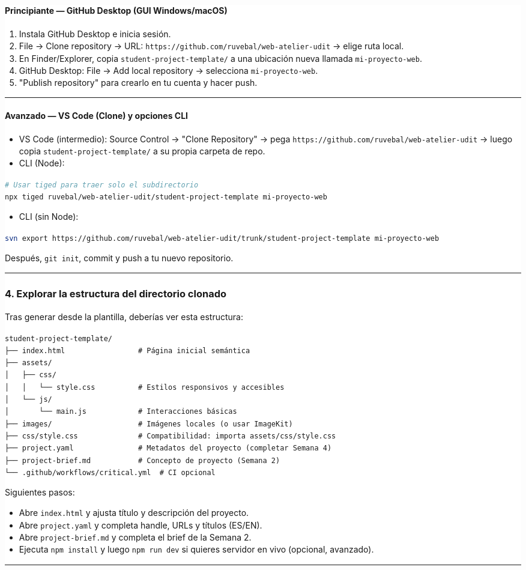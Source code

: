 #### Principiante — GitHub Desktop (GUI Windows/macOS)

1. Instala GitHub Desktop e inicia sesión.
2. File → Clone repository → URL: `https://github.com/ruvebal/web-atelier-udit` → elige ruta local.
3. En Finder/Explorer, copia `student-project-template/` a una ubicación nueva llamada `mi-proyecto-web`.
4. GitHub Desktop: File → Add local repository → selecciona `mi-proyecto-web`.
5. "Publish repository" para crearlo en tu cuenta y hacer push.

---

#### Avanzado — VS Code (Clone) y opciones CLI

- VS Code (intermedio): Source Control → "Clone Repository" → pega `https://github.com/ruvebal/web-atelier-udit` → luego copia `student-project-template/` a su propia carpeta de repo.
- CLI (Node):

```bash
# Usar tiged para traer solo el subdirectorio
npx tiged ruvebal/web-atelier-udit/student-project-template mi-proyecto-web
```

- CLI (sin Node):

```bash
svn export https://github.com/ruvebal/web-atelier-udit/trunk/student-project-template mi-proyecto-web
```

Después, `git init`, commit y push a tu nuevo repositorio.

---

### **4. Explorar la estructura del directorio clonado**

Tras generar desde la plantilla, deberías ver esta estructura:

```plaintext
student-project-template/
├── index.html                 # Página inicial semántica
├── assets/
│   ├── css/
│   │   └── style.css          # Estilos responsivos y accesibles
│   └── js/
│       └── main.js            # Interacciones básicas
├── images/                    # Imágenes locales (o usar ImageKit)
├── css/style.css              # Compatibilidad: importa assets/css/style.css
├── project.yaml               # Metadatos del proyecto (completar Semana 4)
├── project-brief.md           # Concepto de proyecto (Semana 2)
└── .github/workflows/critical.yml  # CI opcional
```

Siguientes pasos:

- Abre `index.html` y ajusta título y descripción del proyecto.
- Abre `project.yaml` y completa handle, URLs y títulos (ES/EN).
- Abre `project-brief.md` y completa el brief de la Semana 2.
- Ejecuta `npm install` y luego `npm run dev` si quieres servidor en vivo (opcional, avanzado).

---